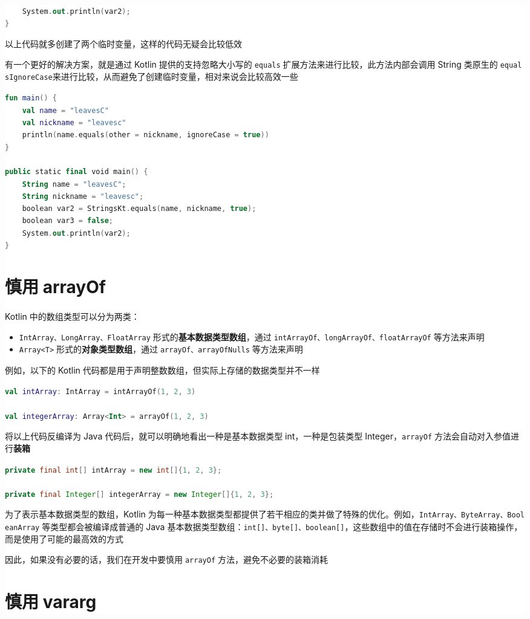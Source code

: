 ```kotlin
    System.out.println(var2);
}
```

以上代码就多创建了两个临时变量，这样的代码无疑会比较低效

有一个更好的解决方案，就是通过 Kotlin 提供的支持忽略大小写的 `equals` 扩展方法来进行比较，此方法内部会调用 String 类原生的 `equalsIgnoreCase`来进行比较，从而避免了创建临时变量，相对来说会比较高效一些

```kotlin
fun main() {
    val name = "leavesC"
    val nickname = "leavesc"
    println(name.equals(other = nickname, ignoreCase = true))
}

public static final void main() {
    String name = "leavesC";
    String nickname = "leavesc";
    boolean var2 = StringsKt.equals(name, nickname, true);
    boolean var3 = false;
    System.out.println(var2);
}
```

# 慎用 arrayOf

Kotlin 中的数组类型可以分为两类：

- `IntArray、LongArray、FloatArray` 形式的**基本数据类型数组**，通过 `intArrayOf、longArrayOf、floatArrayOf` 等方法来声明
- `Array<T>` 形式的**对象类型数组**，通过 `arrayOf、arrayOfNulls` 等方法来声明

例如，以下的 Kotlin 代码都是用于声明整数数组，但实际上存储的数据类型并不一样

```kotlin
val intArray: IntArray = intArrayOf(1, 2, 3)

val integerArray: Array<Int> = arrayOf(1, 2, 3)
```

将以上代码反编译为 Java 代码后，就可以明确地看出一种是基本数据类型 int，一种是包装类型 Integer，`arrayOf` 方法会自动对入参值进行**装箱**

```java
private final int[] intArray = new int[]{1, 2, 3};

private final Integer[] integerArray = new Integer[]{1, 2, 3};
```

为了表示基本数据类型的数组，Kotlin 为每一种基本数据类型都提供了若干相应的类并做了特殊的优化。例如，`IntArray、ByteArray、BooleanArray` 等类型都会被编译成普通的 Java 基本数据类型数组：`int[]、byte[]、boolean[]`，这些数组中的值在存储时不会进行装箱操作，而是使用了可能的最高效的方式

因此，如果没有必要的话，我们在开发中要慎用 `arrayOf` 方法，避免不必要的装箱消耗

# 慎用 vararg
